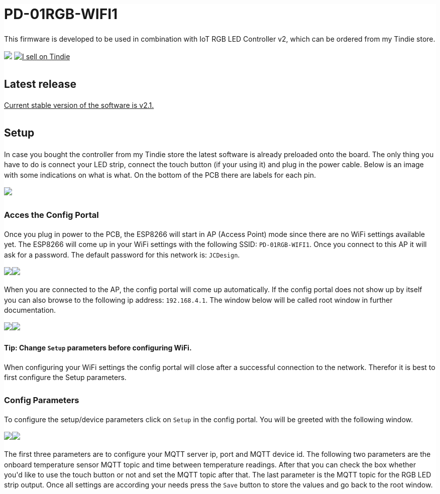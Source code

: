 # PD-01RGB-WIFI1 

This firmware is developed to be used in combination with IoT RGB LED Controller v2, which can be ordered from my Tindie store.

<img src="https://user-images.githubusercontent.com/34834753/154815356-172ba36e-41f8-4dd3-b6ec-6437522f118e.jpg" width="500">
<a href="https://www.tindie.com/stores/jonathancaes/?ref=offsite_badges&utm_source=sellers_JonathanCaes&utm_medium=badges&utm_campaign=badge_large"><img src="https://d2ss6ovg47m0r5.cloudfront.net/badges/tindie-larges.png" alt="I sell on Tindie" width="200" height="104"></a>

## Latest release
<a href="https://github.com/JC-Electronics-Design/PD-01RGB-WIFI1/releases/tag/v2.1">Current stable version of the software is v2.1.</a>

## Setup
In case you bought the controller from my Tindie store the latest software is already preloaded onto the board. The only thing you have to do is connect your LED strip, connect the touch button (if your using it) and plug in the power cable. Below is an image with some indications on what is what. On the bottom of the PCB there are labels for each pin.

<img src="https://user-images.githubusercontent.com/34834753/154841525-c9ffe404-0397-4101-a4a5-aee859897f2b.jpg" width="750">

### Acces the Config Portal
Once you plug in power to the PCB, the ESP8266 will start in AP (Access Point) mode since there are no WiFi settings available yet. 
The ESP8266 will come up in your WiFi settings with the following SSID: `PD-01RGB-WIFI1`.
Once you connect to this AP it will ask for a password. The default password for this network is: `JCDesign`.

<img src="https://user-images.githubusercontent.com/34834753/154843146-eecc691c-ca86-44ef-8dca-bef05d211209.jpg" height="200"><img src="https://user-images.githubusercontent.com/34834753/154844131-e8918d5d-4cb4-42f1-aad4-73d1c25d500a.jpg" height="200">

When you are connected to the AP, the config portal will come up automatically. If the config portal does not show up by itself you can also browse to the following ip address: `192.168.4.1`. The window below will be called root window in further documentation. 

<img src="https://user-images.githubusercontent.com/34834753/154845040-71627d53-f507-4e9b-9150-5a361b400074.png" height="350"><img src="https://user-images.githubusercontent.com/34834753/154845044-1dfc9867-16b1-49ca-859c-7c0924e30e99.png" height="350">

#### Tip: Change `Setup` parameters before configuring WiFi. 
When configuring your WiFi settings the config portal will close after a successful connection to the network. Therefor it is best to first configure the Setup parameters. 

### Config Parameters
To configure the setup/device parameters click on `Setup` in the config portal. You will be greeted with the following window.

<img src="https://user-images.githubusercontent.com/34834753/154845447-8ca7edd1-c0db-4827-b884-2cfd29c0ca70.png" height="325"><img src="https://user-images.githubusercontent.com/34834753/154845459-f95c9adf-0ffb-49b0-837b-bc75a43cf482.png" height="325">

The first three parameters are to configure your MQTT server ip, port and MQTT device id. The following two parameters are the onboard temperature sensor MQTT topic and time between temperature readings. After that you can check the box whether you'd like to use the touch button or not and set the MQTT topic after that. The last parameter is the MQTT topic for the RGB LED strip output. Once all settings are according your needs press the `Save` button to store the values and go back to the root window. 
